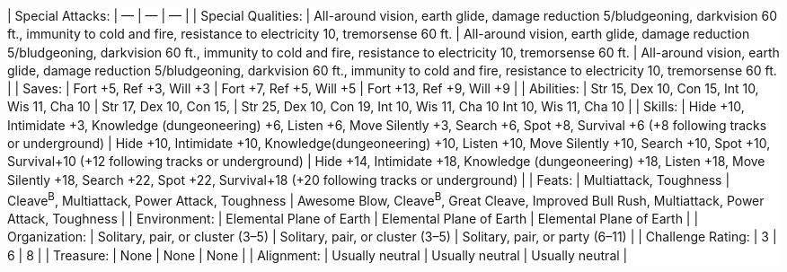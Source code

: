 | Special Attacks:   | —                                                                                                                                                              | —                                                                                                                                                              | —                                                                                                                                                               |
| Special Qualities: | All-around vision, earth glide, damage reduction 5/bludgeoning, darkvision 60 ft., immunity to cold and fire, resistance to electricity 10, tremorsense 60 ft. | All-around vision, earth glide, damage reduction 5/bludgeoning, darkvision 60 ft., immunity to cold and fire, resistance to electricity 10, tremorsense 60 ft. | All-around vision, earth glide, damage reduction 5/bludgeoning, darkvision 60 ft., immunity to cold and fire, resistance to electricity 10, tremorsense 60 ft.  |
| Saves:             | Fort +5, Ref +3, Will +3                                                                                                                                       | Fort +7, Ref +5, Will +5                                                                                                                                       | Fort +13, Ref +9, Will +9                                                                                                                                       |
| Abilities:         | Str 15, Dex 10, Con 15, Int 10, Wis 11, Cha 10                                                                                                                 | Str 17, Dex 10, Con 15,                                                                                                                                        | Str 25, Dex 10, Con 19, Int 10, Wis 11, Cha 10 Int 10, Wis 11, Cha 10                                                                                           |
| Skills:            | Hide +10, Intimidate +3, Knowledge (dungeoneering) +6, Listen +6, Move Silently +3, Search +6, Spot +8, Survival +6 (+8 following tracks or underground)       | Hide +10, Intimidate +10, Knowledge(dungeoneering) +10, Listen +10, Move Silently +10, Search +10, Spot +10, Survival+10 (+12 following tracks or underground) | Hide +14, Intimidate +18, Knowledge (dungeoneering) +18, Listen +18, Move Silently +18, Search +22, Spot +22, Survival+18 (+20 following tracks or underground) |
| Feats:             | Multiattack, Toughness                                                                                                                                         | Cleave<sup>B</sup>, Multiattack, Power Attack, Toughness                                                                                                       | Awesome Blow, Cleave<sup>B</sup>, Great Cleave, Improved Bull Rush, Multiattack, Power Attack, Toughness                                                        |
| Environment:       | Elemental Plane of Earth                                                                                                                                       | Elemental Plane of Earth                                                                                                                                       | Elemental Plane of Earth                                                                                                                                        |
| Organization:      | Solitary, pair, or cluster (3–5)                                                                                                                               | Solitary, pair, or cluster (3–5)                                                                                                                               | Solitary, pair, or party (6–11)                                                                                                                                 |
| Challenge Rating:  | 3                                                                                                                                                              | 6                                                                                                                                                              | 8                                                                                                                                                               |
| Treasure:          | None                                                                                                                                                           | None                                                                                                                                                           | None                                                                                                                                                            |
| Alignment:         | Usually neutral                                                                                                                                                | Usually neutral                                                                                                                                                | Usually neutral                                                                                                                                                 |